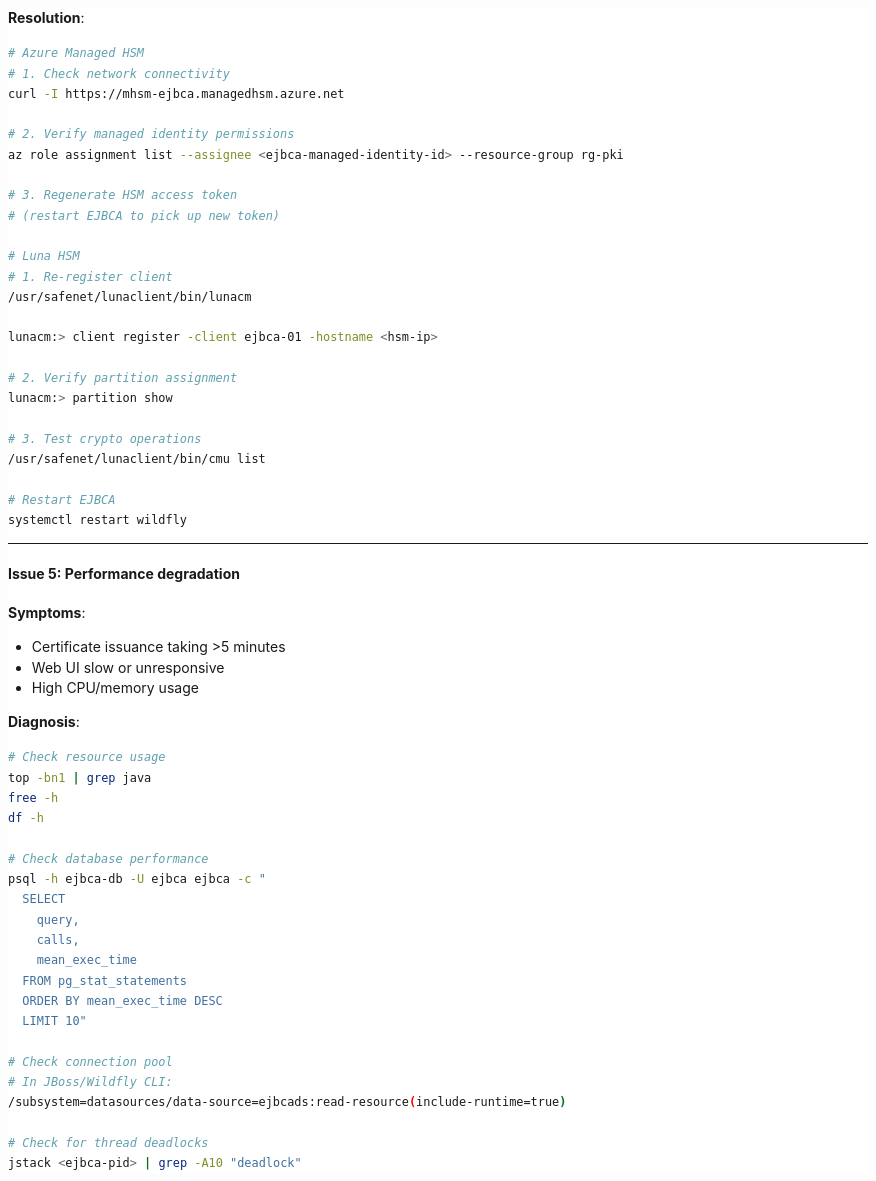 **Resolution**:
```bash
# Azure Managed HSM
# 1. Check network connectivity
curl -I https://mhsm-ejbca.managedhsm.azure.net

# 2. Verify managed identity permissions
az role assignment list --assignee <ejbca-managed-identity-id> --resource-group rg-pki

# 3. Regenerate HSM access token
# (restart EJBCA to pick up new token)

# Luna HSM
# 1. Re-register client
/usr/safenet/lunaclient/bin/lunacm

lunacm:> client register -client ejbca-01 -hostname <hsm-ip>

# 2. Verify partition assignment
lunacm:> partition show

# 3. Test crypto operations
/usr/safenet/lunaclient/bin/cmu list

# Restart EJBCA
systemctl restart wildfly
```

---

#### Issue 5: Performance degradation

**Symptoms**:
- Certificate issuance taking >5 minutes
- Web UI slow or unresponsive
- High CPU/memory usage

**Diagnosis**:
```bash
# Check resource usage
top -bn1 | grep java
free -h
df -h

# Check database performance
psql -h ejbca-db -U ejbca ejbca -c "
  SELECT 
    query, 
    calls, 
    mean_exec_time 
  FROM pg_stat_statements 
  ORDER BY mean_exec_time DESC 
  LIMIT 10"

# Check connection pool
# In JBoss/Wildfly CLI:
/subsystem=datasources/data-source=ejbcads:read-resource(include-runtime=true)

# Check for thread deadlocks
jstack <ejbca-pid> | grep -A10 "deadlock"
```
